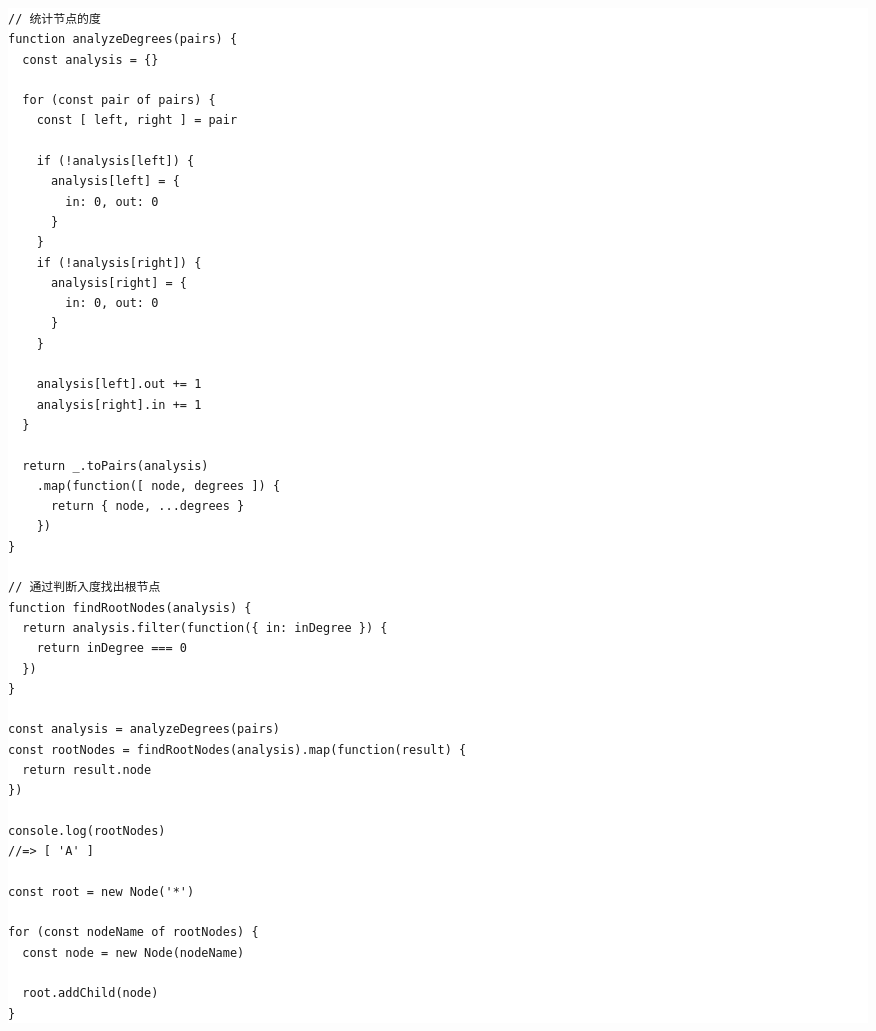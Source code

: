 ```
// 统计节点的度
function analyzeDegrees(pairs) {
  const analysis = {}

  for (const pair of pairs) {
    const [ left, right ] = pair

    if (!analysis[left]) {
      analysis[left] = {
        in: 0, out: 0
      }
    }
    if (!analysis[right]) {
      analysis[right] = {
        in: 0, out: 0
      }
    }

    analysis[left].out += 1
    analysis[right].in += 1
  }

  return _.toPairs(analysis)
    .map(function([ node, degrees ]) {
      return { node, ...degrees }
    })
}

// 通过判断入度找出根节点
function findRootNodes(analysis) {
  return analysis.filter(function({ in: inDegree }) {
    return inDegree === 0
  })
}

const analysis = analyzeDegrees(pairs)
const rootNodes = findRootNodes(analysis).map(function(result) {
  return result.node
})

console.log(rootNodes)
//=> [ 'A' ]

const root = new Node('*')

for (const nodeName of rootNodes) {
  const node = new Node(nodeName)

  root.addChild(node)
}

```
